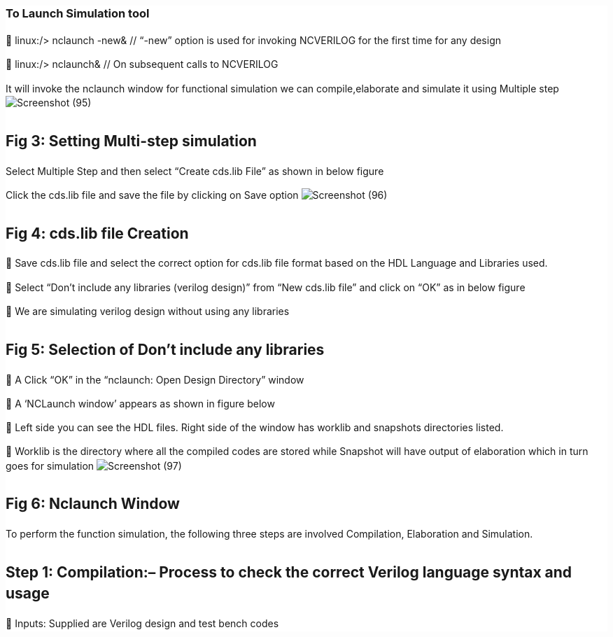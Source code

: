 ### To Launch Simulation tool
	linux:/> nclaunch -new&            // “-new” option is used for invoking NCVERILOG for the first time for any design

	linux:/> nclaunch&                 // On subsequent calls to NCVERILOG

It will invoke the nclaunch window for functional simulation we can compile,elaborate and simulate it using Multiple step
![Screenshot (95)](https://github.com/user-attachments/assets/4f7d33ab-84a4-4db5-a504-08e25693a111)


## Fig 3: Setting Multi-step simulation

Select Multiple Step and then select “Create cds.lib File” as shown in below figure

Click the cds.lib file and save the file by clicking on Save option
![Screenshot (96)](https://github.com/user-attachments/assets/c498e9a9-cc23-44fe-90cd-fba0df2ec8e5)


## Fig 4: cds.lib file Creation

	Save cds.lib file and select the correct option for cds.lib file format based on the  HDL Language and Libraries used.

	Select “Don’t include any libraries (verilog design)” from “New cds.lib file” and click on “OK” as in below figure

	We are simulating verilog design without using any libraries

## Fig 5: Selection of Don’t include any libraries

	A Click “OK” in the “nclaunch: Open Design Directory” window

	A ‘NCLaunch window’ appears as shown in figure below

	Left side you can see the HDL files. Right side of the window has worklib and snapshots directories listed.

	Worklib is the directory where all the compiled codes are stored while Snapshot will have output of elaboration which in turn goes for simulation
![Screenshot (97)](https://github.com/user-attachments/assets/45947aaa-5cd7-483f-868c-9ea14f6e432d)


## Fig 6: Nclaunch Window

To perform the function simulation, the following three steps are involved Compilation, Elaboration and Simulation.

## Step 1: Compilation:– Process to check the correct Verilog language syntax and usage 

	Inputs: Supplied are Verilog design and test bench codes 
